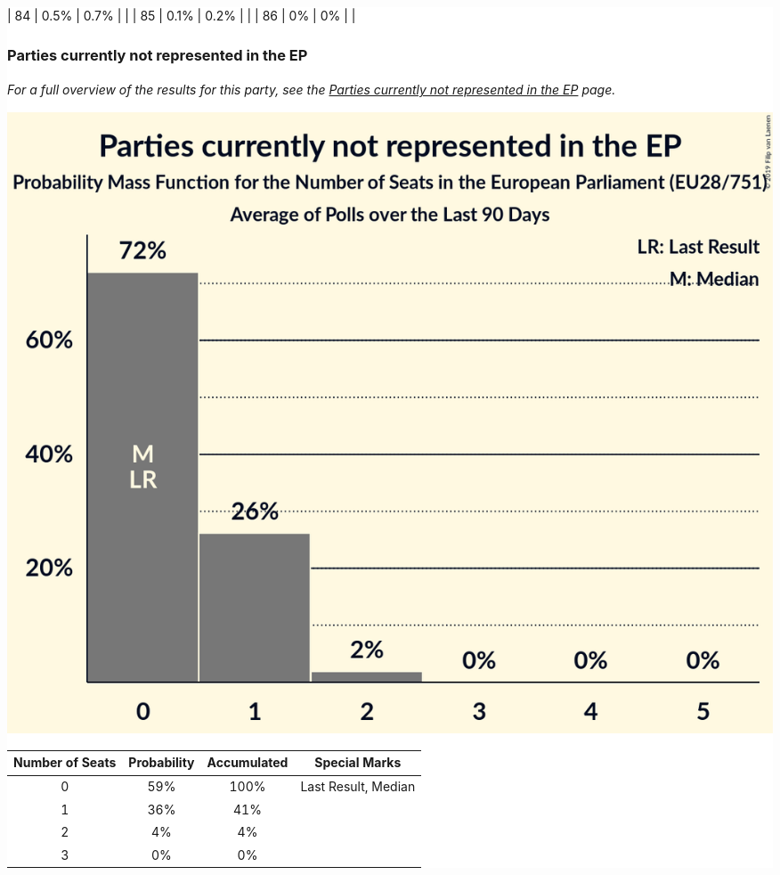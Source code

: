 | 84 | 0.5% | 0.7% |  |
| 85 | 0.1% | 0.2% |  |
| 86 | 0% | 0% |  |

### Parties currently not represented in the EP

*For a full overview of the results for this party, see the [Parties currently not represented in the EP](party-2019-07-31-partiescurrentlynotrepresentedintheep.html) page.*

![Graph with seats probability mass function not yet produced](average-2019-07-31-seats-pmf-partiescurrentlynotrepresentedintheep.png "Seats Probability Mass Function")

| Number of Seats | Probability | Accumulated | Special Marks |
|:---------------:|:-----------:|:-----------:|:-------------:|
| 0 | 59% | 100% | Last Result, Median |
| 1 | 36% | 41% |  |
| 2 | 4% | 4% |  |
| 3 | 0% | 0% |  |
